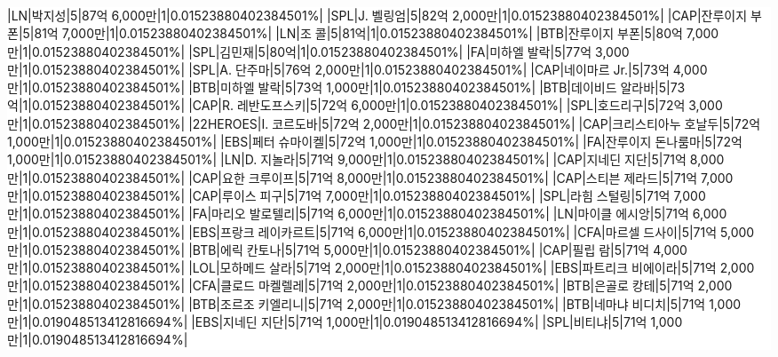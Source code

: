 |LN|박지성|5|87억 6,000만|1|0.01523880402384501%|
|SPL|J. 벨링엄|5|82억 2,000만|1|0.01523880402384501%|
|CAP|잔루이지 부폰|5|81억 7,000만|1|0.01523880402384501%|
|LN|조 콜|5|81억|1|0.01523880402384501%|
|BTB|잔루이지 부폰|5|80억 7,000만|1|0.01523880402384501%|
|SPL|김민재|5|80억|1|0.01523880402384501%|
|FA|미하엘 발락|5|77억 3,000만|1|0.01523880402384501%|
|SPL|A. 단주마|5|76억 2,000만|1|0.01523880402384501%|
|CAP|네이마르 Jr.|5|73억 4,000만|1|0.01523880402384501%|
|BTB|미하엘 발락|5|73억 1,000만|1|0.01523880402384501%|
|BTB|데이비드 알라바|5|73억|1|0.01523880402384501%|
|CAP|R. 레반도프스키|5|72억 6,000만|1|0.01523880402384501%|
|SPL|호드리구|5|72억 3,000만|1|0.01523880402384501%|
|22HEROES|I. 코르도바|5|72억 2,000만|1|0.01523880402384501%|
|CAP|크리스티아누 호날두|5|72억 1,000만|1|0.01523880402384501%|
|EBS|페터 슈마이켈|5|72억 1,000만|1|0.01523880402384501%|
|FA|잔루이지 돈나룸마|5|72억 1,000만|1|0.01523880402384501%|
|LN|D. 지놀라|5|71억 9,000만|1|0.01523880402384501%|
|CAP|지네딘 지단|5|71억 8,000만|1|0.01523880402384501%|
|CAP|요한 크루이프|5|71억 8,000만|1|0.01523880402384501%|
|CAP|스티븐 제라드|5|71억 7,000만|1|0.01523880402384501%|
|CAP|루이스 피구|5|71억 7,000만|1|0.01523880402384501%|
|SPL|라힘 스털링|5|71억 7,000만|1|0.01523880402384501%|
|FA|마리오 발로텔리|5|71억 6,000만|1|0.01523880402384501%|
|LN|마이클 에시앙|5|71억 6,000만|1|0.01523880402384501%|
|EBS|프랑크 레이카르트|5|71억 6,000만|1|0.01523880402384501%|
|CFA|마르셀 드사이|5|71억 5,000만|1|0.01523880402384501%|
|BTB|에릭 칸토나|5|71억 5,000만|1|0.01523880402384501%|
|CAP|필립 람|5|71억 4,000만|1|0.01523880402384501%|
|LOL|모하메드 살라|5|71억 2,000만|1|0.01523880402384501%|
|EBS|파트리크 비에이라|5|71억 2,000만|1|0.01523880402384501%|
|CFA|클로드 마켈렐레|5|71억 2,000만|1|0.01523880402384501%|
|BTB|은골로 캉테|5|71억 2,000만|1|0.01523880402384501%|
|BTB|조르조 키엘리니|5|71억 2,000만|1|0.01523880402384501%|
|BTB|네마냐 비디치|5|71억 1,000만|1|0.019048513412816694%|
|EBS|지네딘 지단|5|71억 1,000만|1|0.019048513412816694%|
|SPL|비티냐|5|71억 1,000만|1|0.019048513412816694%|